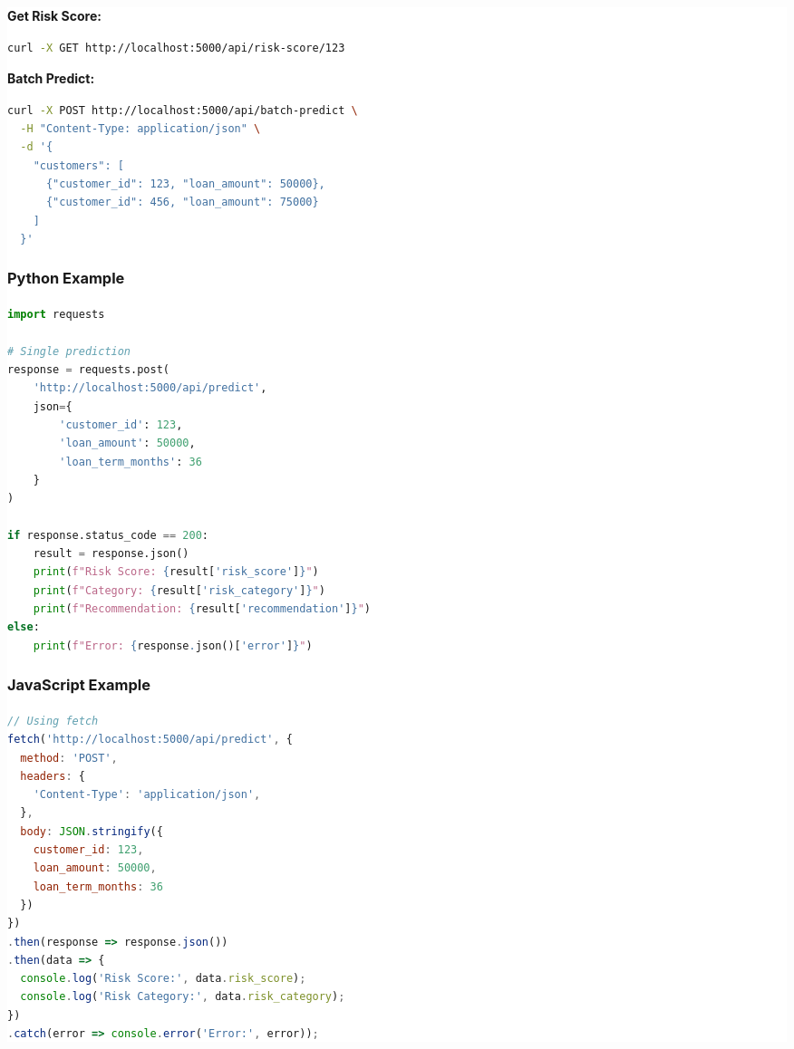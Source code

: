 **Get Risk Score:**
```bash
curl -X GET http://localhost:5000/api/risk-score/123
```

**Batch Predict:**
```bash
curl -X POST http://localhost:5000/api/batch-predict \
  -H "Content-Type: application/json" \
  -d '{
    "customers": [
      {"customer_id": 123, "loan_amount": 50000},
      {"customer_id": 456, "loan_amount": 75000}
    ]
  }'
```

### Python Example

```python
import requests

# Single prediction
response = requests.post(
    'http://localhost:5000/api/predict',
    json={
        'customer_id': 123,
        'loan_amount': 50000,
        'loan_term_months': 36
    }
)

if response.status_code == 200:
    result = response.json()
    print(f"Risk Score: {result['risk_score']}")
    print(f"Category: {result['risk_category']}")
    print(f"Recommendation: {result['recommendation']}")
else:
    print(f"Error: {response.json()['error']}")
```

### JavaScript Example

```javascript
// Using fetch
fetch('http://localhost:5000/api/predict', {
  method: 'POST',
  headers: {
    'Content-Type': 'application/json',
  },
  body: JSON.stringify({
    customer_id: 123,
    loan_amount: 50000,
    loan_term_months: 36
  })
})
.then(response => response.json())
.then(data => {
  console.log('Risk Score:', data.risk_score);
  console.log('Risk Category:', data.risk_category);
})
.catch(error => console.error('Error:', error));
```
